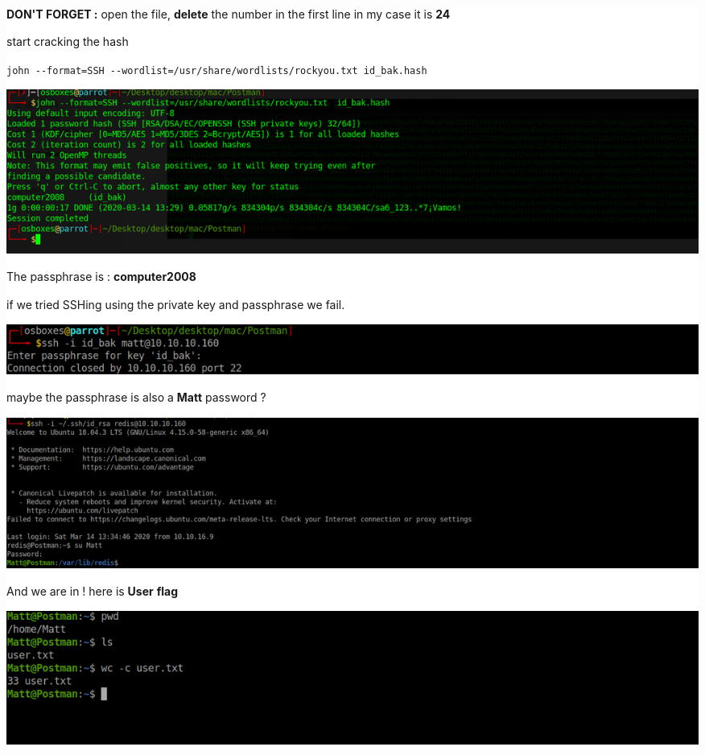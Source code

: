 **DON'T FORGET :** open the file, **delete** the number in the first line in my case it is **24**

start cracking the hash

    john --format=SSH --wordlist=/usr/share/wordlists/rockyou.txt id_bak.hash

![/images/Postman/cracker.png](/images/Postman/cracker.png)

The passphrase is : **computer2008**

if we tried  SSHing using the private key and passphrase we fail.

![/images/Postman/ssh_fail.png](/images/Postman/ssh_fail.png)

maybe the passphrase is also a **Matt** password ?

![/images/Postman/matt.png](/images/Postman/matt.png)

And we are in ! here is **User** **flag** 

![/images/Postman/matt-flag.png](/images/Postman/matt-flag.png)
